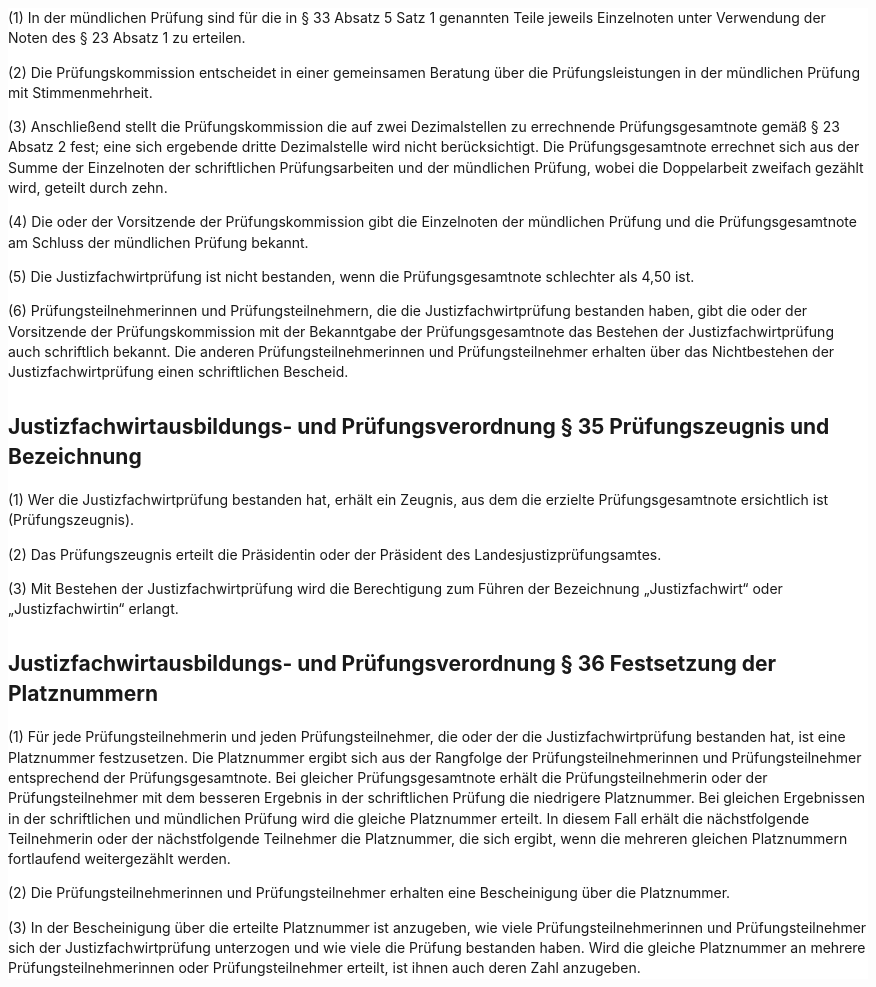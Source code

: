 (1) In der mündlichen Prüfung sind für die in § 33 Absatz 5 Satz 1 genannten Teile jeweils Einzelnoten unter Verwendung der Noten des § 23 Absatz 1 zu erteilen.

(2) Die Prüfungskommission entscheidet in einer gemeinsamen Beratung über die Prüfungsleistungen in der mündlichen Prüfung mit Stimmenmehrheit.

(3) Anschließend stellt die Prüfungskommission die auf zwei Dezimalstellen zu errechnende Prüfungsgesamtnote gemäß § 23 Absatz 2 fest; eine sich ergebende dritte Dezimalstelle wird nicht berücksichtigt. Die Prüfungsgesamtnote errechnet sich aus der Summe der Einzelnoten der schriftlichen Prüfungsarbeiten und der mündlichen Prüfung, wobei die Doppelarbeit zweifach gezählt wird, geteilt durch zehn.

(4) Die oder der Vorsitzende der Prüfungskommission gibt die Einzelnoten der mündlichen Prüfung und die Prüfungsgesamtnote am Schluss der mündlichen Prüfung bekannt.

(5) Die Justizfachwirtprüfung ist nicht bestanden, wenn die Prüfungsgesamtnote schlechter als 4,50 ist.

(6) Prüfungsteilnehmerinnen und Prüfungsteilnehmern, die die Justizfachwirtprüfung bestanden haben, gibt die oder der Vorsitzende der Prüfungskommission mit der Bekanntgabe der Prüfungsgesamtnote das Bestehen der Justizfachwirtprüfung auch schriftlich bekannt. Die anderen Prüfungsteilnehmerinnen und Prüfungsteilnehmer erhalten über das Nichtbestehen der Justizfachwirtprüfung einen schriftlichen Bescheid.


## Justizfachwirtausbildungs- und Prüfungsverordnung § 35 Prüfungszeugnis und Bezeichnung

(1) Wer die Justizfachwirtprüfung bestanden hat, erhält ein Zeugnis, aus dem die erzielte Prüfungsgesamtnote ersichtlich ist (Prüfungszeugnis).

(2) Das Prüfungszeugnis erteilt die Präsidentin oder der Präsident des Landesjustizprüfungsamtes.

(3) Mit Bestehen der Justizfachwirtprüfung wird die Berechtigung zum Führen der Bezeichnung „Justizfachwirt“ oder „Justizfachwirtin“ erlangt.


## Justizfachwirtausbildungs- und Prüfungsverordnung § 36 Festsetzung der Platznummern

(1) Für jede Prüfungsteilnehmerin und jeden Prüfungsteilnehmer, die oder der die Justizfachwirtprüfung bestanden hat, ist eine Platznummer festzusetzen. Die Platznummer ergibt sich aus der Rangfolge der Prüfungsteilnehmerinnen und Prüfungsteilnehmer entsprechend der Prüfungsgesamtnote. Bei gleicher Prüfungsgesamtnote erhält die Prüfungsteilnehmerin oder der Prüfungsteilnehmer mit dem besseren Ergebnis in der schriftlichen Prüfung die niedrigere Platznummer. Bei gleichen Ergebnissen in der schriftlichen und mündlichen Prüfung wird die gleiche Platznummer erteilt. In diesem Fall erhält die nächstfolgende Teilnehmerin oder der nächstfolgende Teilnehmer die Platznummer, die sich ergibt, wenn die mehreren gleichen Platznummern fortlaufend weitergezählt werden.

(2) Die Prüfungsteilnehmerinnen und Prüfungsteilnehmer erhalten eine Bescheinigung über die Platznummer.

(3) In der Bescheinigung über die erteilte Platznummer ist anzugeben, wie viele Prüfungsteilnehmerinnen und Prüfungsteilnehmer sich der Justizfachwirtprüfung unterzogen und wie viele die Prüfung bestanden haben. Wird die gleiche Platznummer an mehrere Prüfungsteilnehmerinnen oder Prüfungsteilnehmer erteilt, ist ihnen auch deren Zahl anzugeben.
